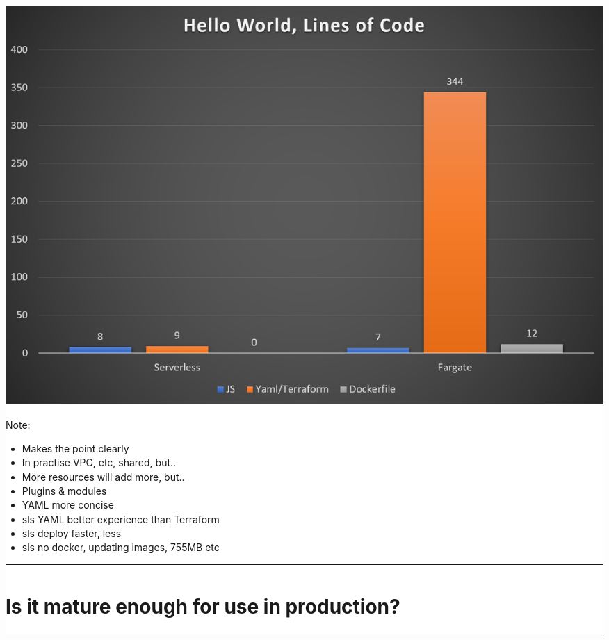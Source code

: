 <img src="images/lines-of-code.png"/>

Note:
* Makes the point clearly
* In practise VPC, etc, shared, but..
* More resources will add more, but..
* Plugins & modules
* YAML more concise
* sls YAML better experience than Terraform
* sls deploy faster, less
* sls no docker, updating images, 755MB etc

---

# Is it mature enough for use in production?

---
